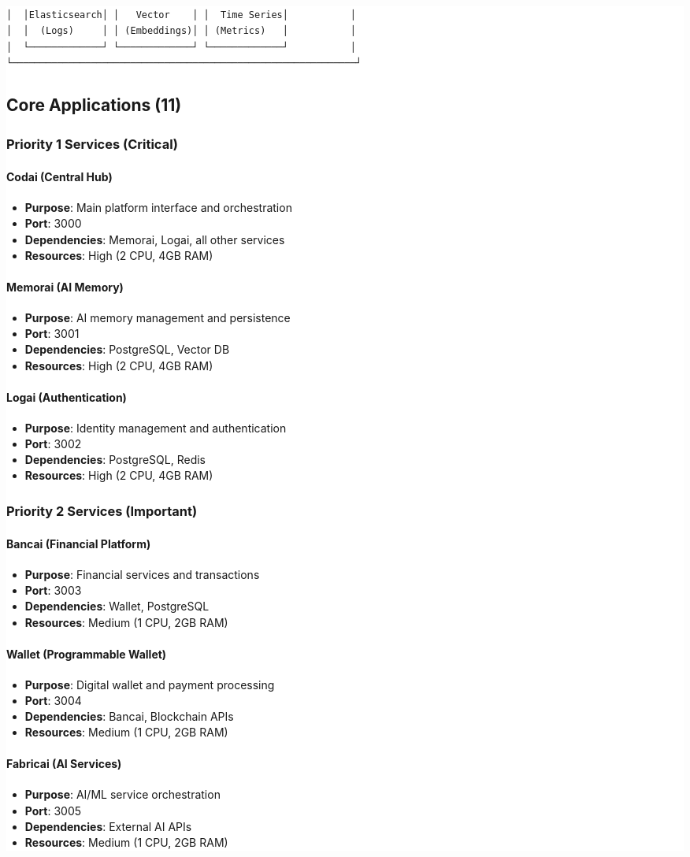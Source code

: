 ```
│  │Elasticsearch│ │   Vector    │ │  Time Series│           │
│  │  (Logs)     │ │ (Embeddings)│ │ (Metrics)   │           │
│  └─────────────┘ └─────────────┘ └─────────────┘           │
└─────────────────────────────────────────────────────────────┘
```

## Core Applications (11)

### Priority 1 Services (Critical)

#### Codai (Central Hub)

- **Purpose**: Main platform interface and orchestration
- **Port**: 3000
- **Dependencies**: Memorai, Logai, all other services
- **Resources**: High (2 CPU, 4GB RAM)

#### Memorai (AI Memory)

- **Purpose**: AI memory management and persistence
- **Port**: 3001
- **Dependencies**: PostgreSQL, Vector DB
- **Resources**: High (2 CPU, 4GB RAM)

#### Logai (Authentication)

- **Purpose**: Identity management and authentication
- **Port**: 3002
- **Dependencies**: PostgreSQL, Redis
- **Resources**: High (2 CPU, 4GB RAM)

### Priority 2 Services (Important)

#### Bancai (Financial Platform)

- **Purpose**: Financial services and transactions
- **Port**: 3003
- **Dependencies**: Wallet, PostgreSQL
- **Resources**: Medium (1 CPU, 2GB RAM)

#### Wallet (Programmable Wallet)

- **Purpose**: Digital wallet and payment processing
- **Port**: 3004
- **Dependencies**: Bancai, Blockchain APIs
- **Resources**: Medium (1 CPU, 2GB RAM)

#### Fabricai (AI Services)

- **Purpose**: AI/ML service orchestration
- **Port**: 3005
- **Dependencies**: External AI APIs
- **Resources**: Medium (1 CPU, 2GB RAM)
